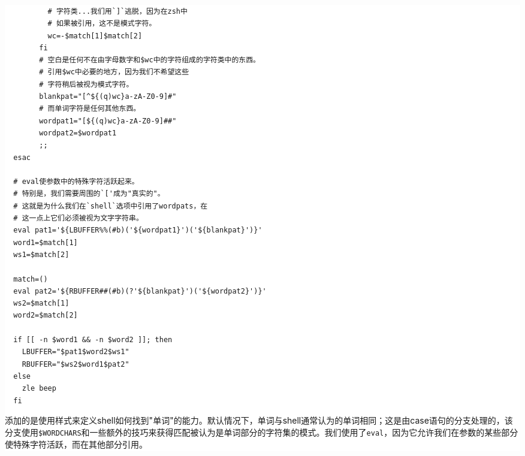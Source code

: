               # 字符类...我们用`]`逃脱，因为在zsh中
              # 如果被引用，这不是模式字符。
              wc=-$match[1]$match[2]
            fi
            # 空白是任何不在由字母数字和$wc中的字符组成的字符类中的东西。
            # 引用$wc中必要的地方，因为我们不希望这些
            # 字符稍后被视为模式字符。
            blankpat="[^${(q)wc}a-zA-Z0-9]#"
            # 而单词字符是任何其他东西。
            wordpat1="[${(q)wc}a-zA-Z0-9]##"
            wordpat2=$wordpat1
            ;;
      esac

      # eval使参数中的特殊字符活跃起来。
      # 特别是，我们需要周围的`['成为"真实的"。
      # 这就是为什么我们在`shell`选项中引用了wordpats，在
      # 这一点上它们必须被视为文字字符串。
      eval pat1='${LBUFFER%%(#b)('${wordpat1}')('${blankpat}')}'
      word1=$match[1]
      ws1=$match[2]

      match=()
      eval pat2='${RBUFFER##(#b)(?'${blankpat}')('${wordpat2}')}'
      ws2=$match[1]
      word2=$match[2]

      if [[ -n $word1 && -n $word2 ]]; then
        LBUFFER="$pat1$word2$ws1"
        RBUFFER="$ws2$word1$pat2"
      else
        zle beep
      fi

添加的是使用样式来定义shell如何找到"单词"的能力。默认情况下，单词与shell通常认为的单词相同；这是由case语句的分支处理的，该分支使用`$WORDCHARS`和一些额外的技巧来获得匹配被认为是单词部分的字符集的模式。我们使用了`eval`，因为它允许我们在参数的某些部分使特殊字符活跃，而在其他部分引用。
